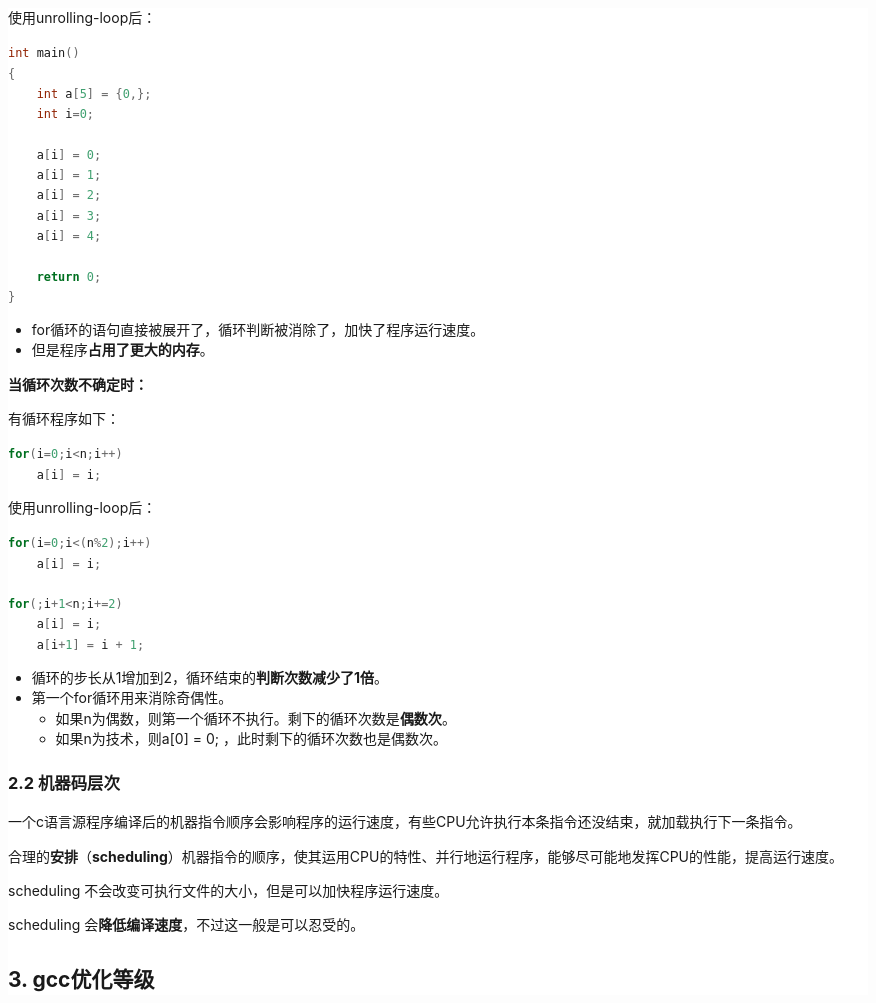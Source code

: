 使用unrolling-loop后：

```c
int main()
{
    int a[5] = {0,};
    int i=0;
    
    a[i] = 0;
    a[i] = 1;
    a[i] = 2;
    a[i] = 3;
    a[i] = 4;
    
    return 0;
}
```

- for循环的语句直接被展开了，循环判断被消除了，加快了程序运行速度。
- 但是程序**占用了更大的内存**。

**当循环次数不确定时：**

有循环程序如下：

```c
for(i=0;i<n;i++)
    a[i] = i;
```

使用unrolling-loop后：

```c
for(i=0;i<(n%2);i++)
    a[i] = i;
    
for(;i+1<n;i+=2)
    a[i] = i;
	a[i+1] = i + 1;
```

- 循环的步长从1增加到2，循环结束的**判断次数减少了1倍**。
- 第一个for循环用来消除奇偶性。
  - 如果n为偶数，则第一个循环不执行。剩下的循环次数是**偶数次**。
  - 如果n为技术，则a[0] = 0; ，此时剩下的循环次数也是偶数次。

### 2.2 机器码层次

一个c语言源程序编译后的机器指令顺序会影响程序的运行速度，有些CPU允许执行本条指令还没结束，就加载执行下一条指令。

合理的**安排**（**scheduling**）机器指令的顺序，使其运用CPU的特性、并行地运行程序，能够尽可能地发挥CPU的性能，提高运行速度。

scheduling 不会改变可执行文件的大小，但是可以加快程序运行速度。

scheduling 会**降低编译速度**，不过这一般是可以忍受的。

## 3. gcc优化等级
